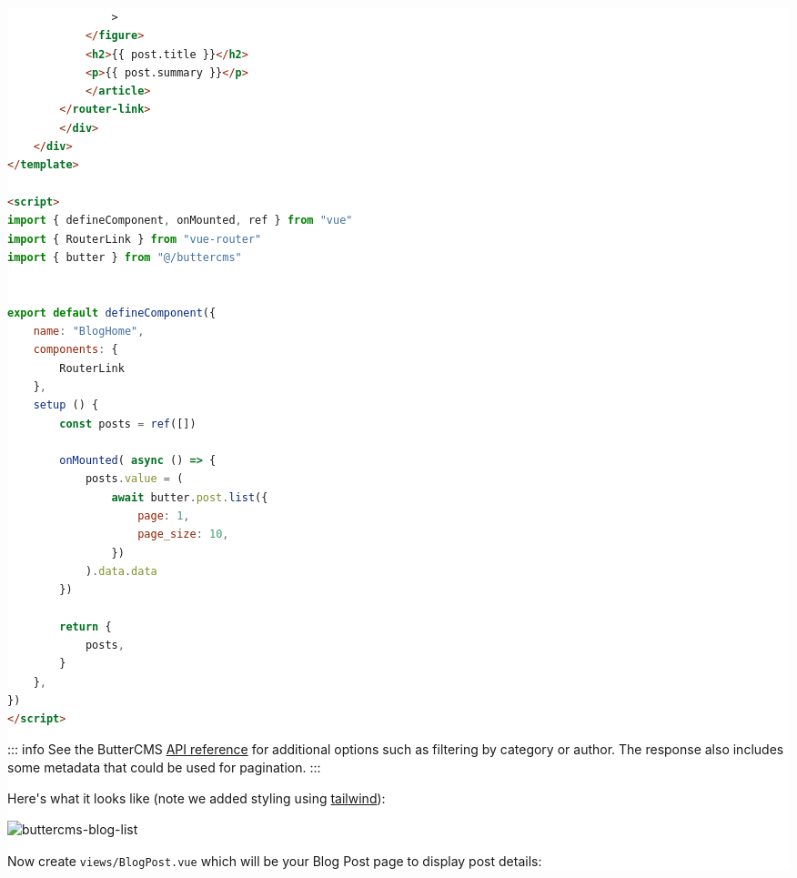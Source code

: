 ```html
                >
            </figure>
            <h2>{{ post.title }}</h2>
            <p>{{ post.summary }}</p>
            </article>
        </router-link>
        </div>
    </div>
</template>

<script>
import { defineComponent, onMounted, ref } from "vue"
import { RouterLink } from "vue-router"
import { butter } from "@/buttercms"


export default defineComponent({
    name: "BlogHome",
    components: {
        RouterLink
    },
    setup () {
        const posts = ref([])

        onMounted( async () => {
            posts.value = (
                await butter.post.list({
                    page: 1,
                    page_size: 10,
                })
            ).data.data            
        })

        return {
            posts,
        }
    },
})
</script>
```

::: info
See the ButterCMS [API reference](https://buttercms.com/docs/api/?javascript#blog-posts) for additional options such as filtering by category or author. The response also includes some metadata that could be used for pagination.
:::

Here's what it looks like (note we added styling using [tailwind](https://tailwindcss.com/)):

![buttercms-blog-list](/images/buttercms-blog-page-screenshot.png)

Now create `views/BlogPost.vue` which will be your Blog Post page to display post details:
